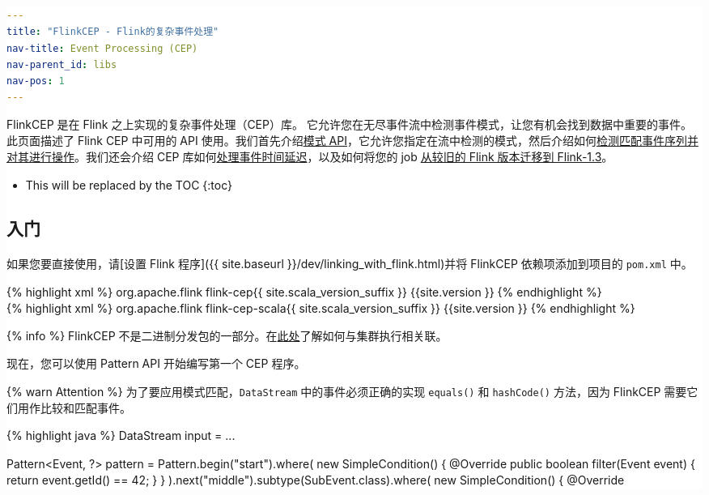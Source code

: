 ```yaml
---
title: "FlinkCEP - Flink的复杂事件处理"
nav-title: Event Processing (CEP)
nav-parent_id: libs
nav-pos: 1
---
```



FlinkCEP 是在 Flink 之上实现的复杂事件处理（CEP）库。
它允许您在无尽事件流中检测事件模式，让您有机会找到数据中重要的事件。
此页面描述了 Flink CEP 中可用的 API 使用。我们首先介绍[模式 API](#模式-api)，它允许您指定在流中检测的模式，然后介绍如何[检测匹配事件序列并对其进行操作](#检测模式-detecting-patterns)。我们还会介绍 CEP 库如何[处理事件时间延迟](#处理事件时间的延迟-handling-lateness-in-event-time)，以及如何将您的 job [从较旧的 Flink 版本迁移到 Flink-1.3](#从较旧的flink版本迁移-13之前版本)。

* This will be replaced by the TOC
{:toc}

## 入门

如果您要直接使用，请[设置 Flink 程序]({{ site.baseurl }}/dev/linking_with_flink.html)并将 FlinkCEP 依赖项添加到项目的 `pom.xml` 中。

<div class="codetabs" markdown="1">
<div data-lang="java" markdown="1">
{% highlight xml %}
<dependency>
  <groupId>org.apache.flink</groupId>
  <artifactId>flink-cep{{ site.scala_version_suffix }}</artifactId>
  <version>{{site.version }}</version>
</dependency>
{% endhighlight %}
</div>

<div data-lang="scala" markdown="1">
{% highlight xml %}
<dependency>
  <groupId>org.apache.flink</groupId>
  <artifactId>flink-cep-scala{{ site.scala_version_suffix }}</artifactId>
  <version>{{site.version }}</version>
</dependency>
{% endhighlight %}
</div>
</div>

{% info %} FlinkCEP 不是二进制分发包的一部分。在[此处]({{site.baseurl}}/dev/linking.html)了解如何与集群执行相关联。

现在，您可以使用 Pattern API 开始编写第一个 CEP 程序。

{% warn Attention %} 为了要应用模式匹配，`DataStream` 中的事件必须正确的实现 `equals()` 和 `hashCode()` 方法，因为 FlinkCEP 需要它们用作比较和匹配事件。

<div class="codetabs" markdown="1">
<div data-lang="java" markdown="1">
{% highlight java %}
DataStream<Event> input = ...

Pattern<Event, ?> pattern = Pattern.<Event>begin("start").where(
        new SimpleCondition<Event>() {
            @Override
            public boolean filter(Event event) {
                return event.getId() == 42;
            }
        }
    ).next("middle").subtype(SubEvent.class).where(
        new SimpleCondition<SubEvent>() {
            @Override